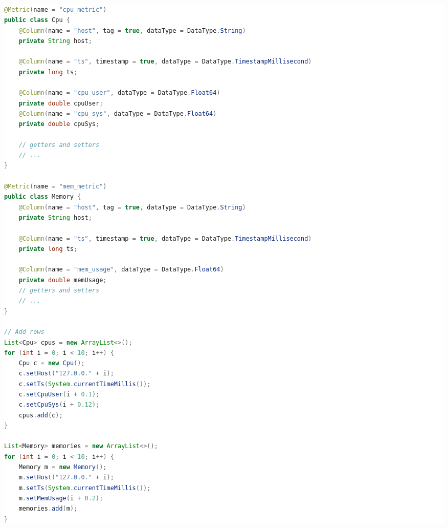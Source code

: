 ```java
@Metric(name = "cpu_metric")
public class Cpu {
    @Column(name = "host", tag = true, dataType = DataType.String)
    private String host;

    @Column(name = "ts", timestamp = true, dataType = DataType.TimestampMillisecond)
    private long ts;

    @Column(name = "cpu_user", dataType = DataType.Float64)
    private double cpuUser;
    @Column(name = "cpu_sys", dataType = DataType.Float64)
    private double cpuSys;

    // getters and setters
    // ...
}

@Metric(name = "mem_metric")
public class Memory {
    @Column(name = "host", tag = true, dataType = DataType.String)
    private String host;

    @Column(name = "ts", timestamp = true, dataType = DataType.TimestampMillisecond)
    private long ts;

    @Column(name = "mem_usage", dataType = DataType.Float64)
    private double memUsage;
    // getters and setters
    // ...
}

// Add rows
List<Cpu> cpus = new ArrayList<>();
for (int i = 0; i < 10; i++) {
    Cpu c = new Cpu();
    c.setHost("127.0.0." + i);
    c.setTs(System.currentTimeMillis());
    c.setCpuUser(i + 0.1);
    c.setCpuSys(i + 0.12);
    cpus.add(c);
}

List<Memory> memories = new ArrayList<>();
for (int i = 0; i < 10; i++) {
    Memory m = new Memory();
    m.setHost("127.0.0." + i);
    m.setTs(System.currentTimeMillis());
    m.setMemUsage(i + 0.2);
    memories.add(m);
}
```
